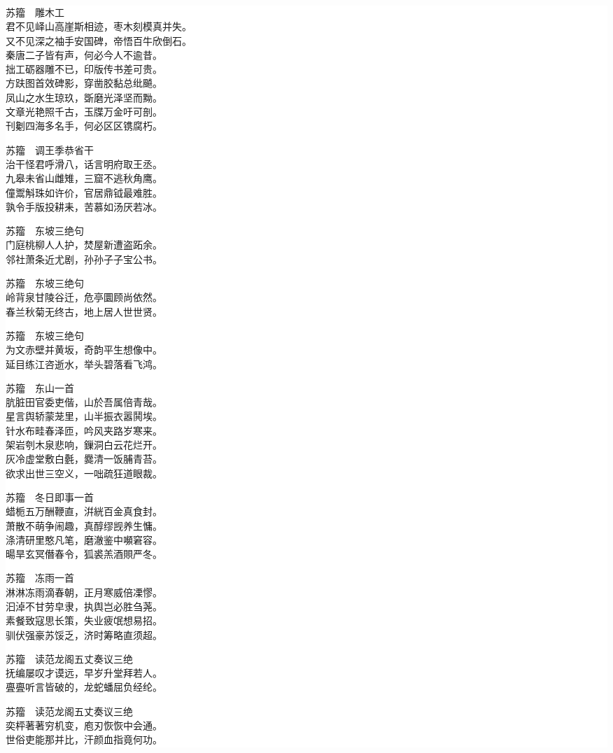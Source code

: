 苏籀　雕木工  
君不见峄山高崖斯相迹，枣木刻模真并失。  
又不见深之袖手安国碑，帝悟百牛欣倒石。  
秦唐二子皆有声，何必今人不逾昔。  
拙工砺器雕不已，印版传书差可贵。  
方趺图首效碑影，穿凿胶黏总纰飇。  
凤山之水生琼玖，斲磨光泽坚而黝。  
文章光艳照千古，玉牒万金吁可剖。  
刊劖四海多名手，何必区区镌腐朽。  

苏籀　调王季恭省干  
治干怪君呼滑八，话言明府取王丞。  
九皋未省山雌雉，三窟不逃秋角鹰。  
僮鬻斛珠如许价，官居鼎钺最难胜。  
孰令手版投耕耒，苦慕如汤厌若冰。  

苏籀　东坡三绝句  
门庭桃柳人人护，焚屋新遭盗跖余。  
邻社萧条近尤剧，孙孙子子宝公书。  

苏籀　东坡三绝句  
岭背泉甘陵谷迁，危亭圜顾尚依然。  
春兰秋菊无终古，地上居人世世贤。  

苏籀　东坡三绝句  
为文赤壁并黄坂，奇韵平生想像中。  
延目练江咨逝水，举头碧落看飞鸿。  

苏籀　东山一首  
肮脏田官委吏偕，山於吾属倍青哉。  
星言舆轿蒙茏里，山半振衣嚣鬨埃。  
针水布畦春泽匝，吟风夹路岁寒来。  
架岩刳木泉悲响，鏁洞白云花烂开。  
灰冷虚堂敷白氎，爨清一饭脯青苔。  
欲求出世三空义，一咄疏狂道眼裁。  

苏籀　冬日即事一首  
蜡栀五万酬鞭直，洴絖百金真食封。  
萧散不萌争闹趣，真醇缪觊养生慵。  
涤清研里憨凡笔，磨澈鉴中嚬窘容。  
暘旱玄冥僭春令，狐裘羔酒賏严冬。  

苏籀　冻雨一首  
淋淋冻雨滴春朝，正月寒威倍凓憀。  
汩淖不甘劳皁隶，执舆岂必胜刍荛。  
素餐致寇思长策，失业疲氓想易招。  
驯伏强豪苏馁乏，济时筹略直须超。  

苏籀　读范龙阁五丈奏议三绝  
抚编屡叹才谟远，早岁升堂拜若人。  
亹亹听言皆破的，龙蛇蟠屈负经纶。  

苏籀　读范龙阁五丈奏议三绝  
奕枰著著穷机变，庖刃恢恢中会通。  
世俗吏能那并比，汗颜血指竟何功。  

